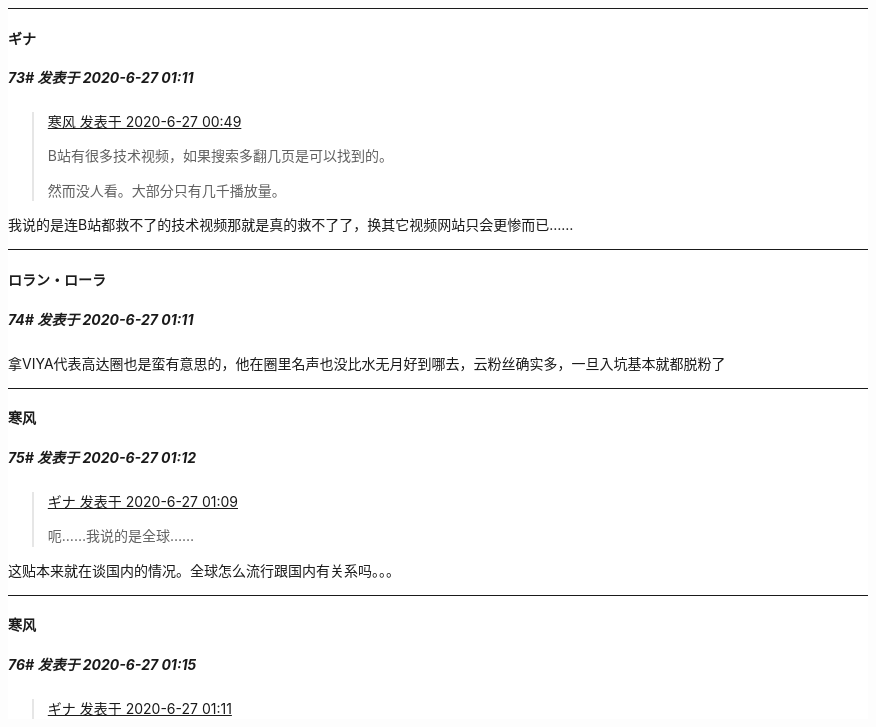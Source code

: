 -----

####  ギナ  
##### 73#       发表于 2020-6-27 01:11



<blockquote><a href="httphttps://bbs.saraba1st.com/2b/forum.php?mod=redirect&amp;goto=findpost&amp;pid=47966386&amp;ptid=1944246" target="_blank">寒风 发表于 2020-6-27 00:49</a>

B站有很多技术视频，如果搜索多翻几页是可以找到的。


然而没人看。大部分只有几千播放量。</blockquote>
我说的是连B站都救不了的技术视频那就是真的救不了了，换其它视频网站只会更惨而已……







-----

####  ロラン・ローラ  
##### 74#       发表于 2020-6-27 01:11




拿VIYA代表高达圈也是蛮有意思的，他在圈里名声也没比水无月好到哪去，云粉丝确实多，一旦入坑基本就都脱粉了







-----

####  寒风  
##### 75#       发表于 2020-6-27 01:12



<blockquote><a href="httphttps://bbs.saraba1st.com/2b/forum.php?mod=redirect&amp;goto=findpost&amp;pid=47966577&amp;ptid=1944246" target="_blank">ギナ 发表于 2020-6-27 01:09</a>

呃……我说的是全球……</blockquote>
这贴本来就在谈国内的情况。全球怎么流行跟国内有关系吗。。。







-----

####  寒风  
##### 76#       发表于 2020-6-27 01:15



<blockquote><a href="httphttps://bbs.saraba1st.com/2b/forum.php?mod=redirect&amp;goto=findpost&amp;pid=47966595&amp;ptid=1944246" target="_blank">ギナ 发表于 2020-6-27 01:11</a>
